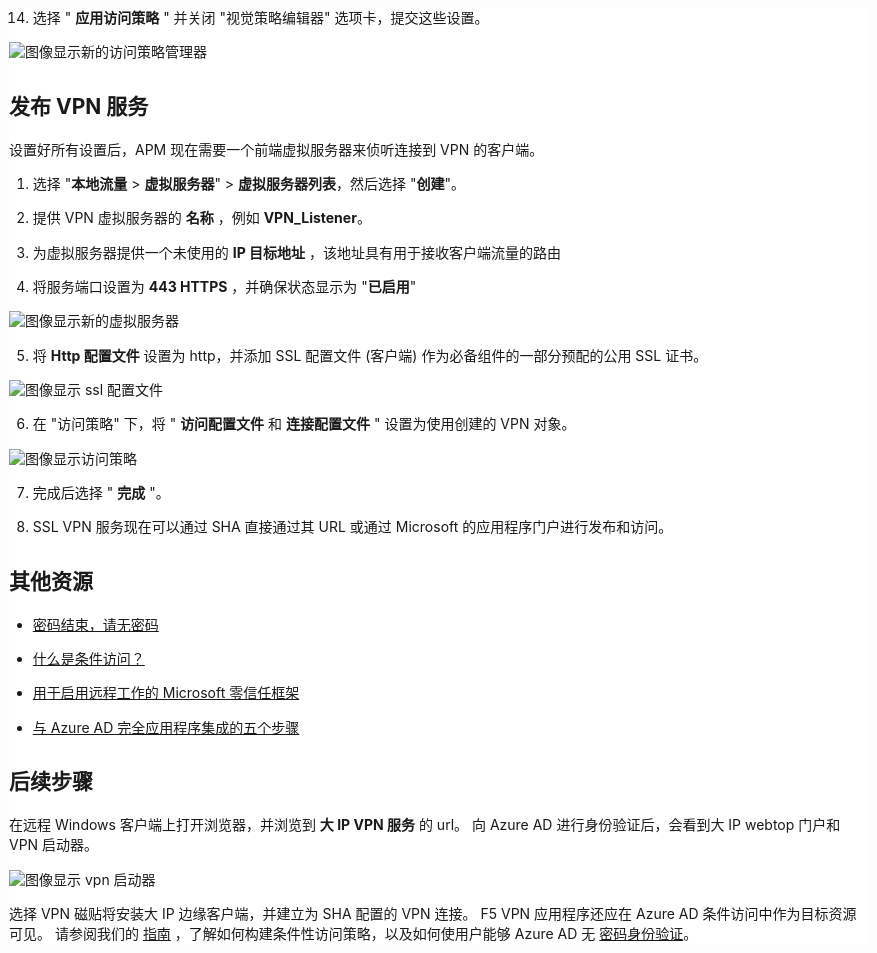 14. 选择 " **应用访问策略** " 并关闭 "视觉策略编辑器" 选项卡，提交这些设置。

![图像显示新的访问策略管理器](media/f5-sso-vpn/access-policy-manager.png)

## <a name="publish-the-vpn-service"></a>发布 VPN 服务

设置好所有设置后，APM 现在需要一个前端虚拟服务器来侦听连接到 VPN 的客户端。

1. 选择 "**本地流量**  >  **虚拟服务器**"  >  **虚拟服务器列表**，然后选择 "**创建**"。

2. 提供 VPN 虚拟服务器的 **名称** ，例如 **VPN_Listener**。

3. 为虚拟服务器提供一个未使用的 **IP 目标地址** ，该地址具有用于接收客户端流量的路由

4. 将服务端口设置为 **443 HTTPS** ，并确保状态显示为 "**已启用**"

![图像显示新的虚拟服务器](media/f5-sso-vpn/new-virtual-server.png)

5. 将 **Http 配置文件** 设置为 http，并添加 SSL 配置文件 (客户端) 作为必备组件的一部分预配的公用 SSL 证书。

![图像显示 ssl 配置文件](media/f5-sso-vpn/ssl-profile.png)

6. 在 "访问策略" 下，将 " **访问配置文件** 和 **连接配置文件** " 设置为使用创建的 VPN 对象。

![图像显示访问策略](media/f5-sso-vpn/access-policy.png)

7. 完成后选择 " **完成** "。

8.  SSL VPN 服务现在可以通过 SHA 直接通过其 URL 或通过 Microsoft 的应用程序门户进行发布和访问。

## <a name="additional-resources"></a>其他资源

- [密码结束，请无密码](https://www.microsoft.com/security/business/identity/passwordless)

- [什么是条件访问？](https://docs.microsoft.com/azure/active-directory/conditional-access/overview)

- [用于启用远程工作的 Microsoft 零信任框架](https://www.microsoft.com/security/blog/2020/04/02/announcing-microsoft-zero-trust-assessment-tool/)

- [与 Azure AD 完全应用程序集成的五个步骤](https://docs.microsoft.com/azure/active-directory/fundamentals/five-steps-to-full-application-integration-with-azure-ad)

## <a name="next-steps"></a>后续步骤

在远程 Windows 客户端上打开浏览器，并浏览到 **大 IP VPN 服务** 的 url。 向 Azure AD 进行身份验证后，会看到大 IP webtop 门户和 VPN 启动器。

![图像显示 vpn 启动器](media/f5-sso-vpn/vpn-launcher.png)

选择 VPN 磁贴将安装大 IP 边缘客户端，并建立为 SHA 配置的 VPN 连接。
F5 VPN 应用程序还应在 Azure AD 条件访问中作为目标资源可见。 请参阅我们的 [指南](https://docs.microsoft.com/azure/active-directory/conditional-access/concept-conditional-access-policies) ，了解如何构建条件性访问策略，以及如何使用户能够 Azure AD 无 [密码身份验证](https://www.microsoft.com/security/business/identity/passwordless)。